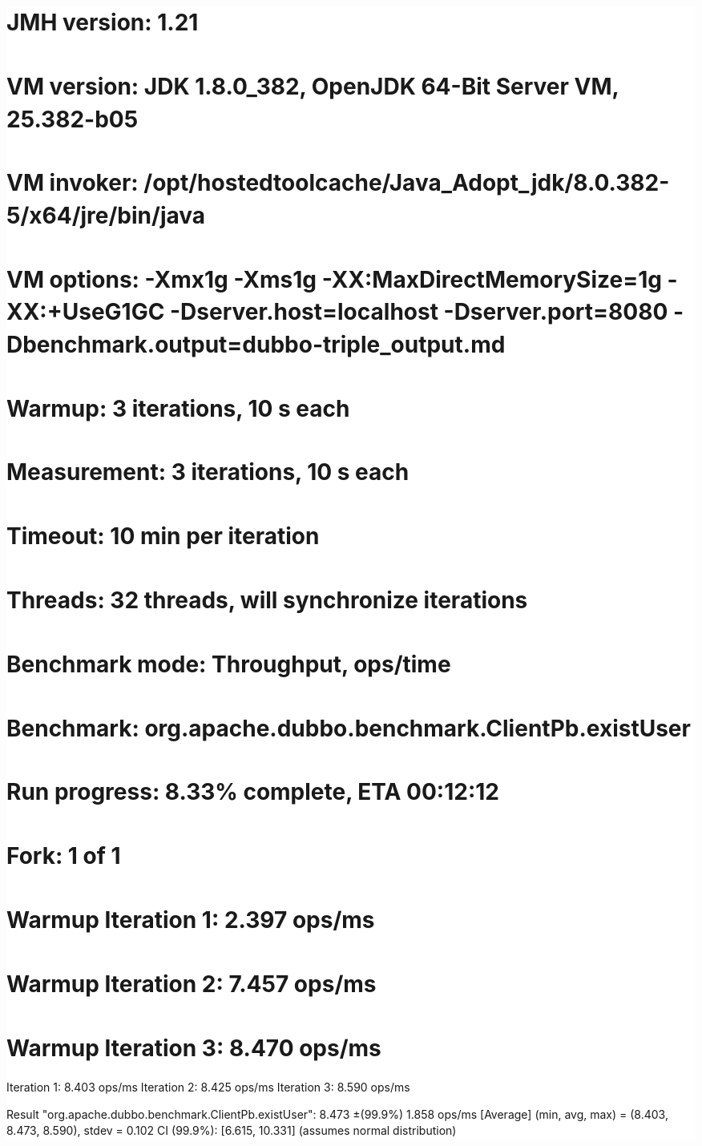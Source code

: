 
# JMH version: 1.21
# VM version: JDK 1.8.0_382, OpenJDK 64-Bit Server VM, 25.382-b05
# VM invoker: /opt/hostedtoolcache/Java_Adopt_jdk/8.0.382-5/x64/jre/bin/java
# VM options: -Xmx1g -Xms1g -XX:MaxDirectMemorySize=1g -XX:+UseG1GC -Dserver.host=localhost -Dserver.port=8080 -Dbenchmark.output=dubbo-triple_output.md
# Warmup: 3 iterations, 10 s each
# Measurement: 3 iterations, 10 s each
# Timeout: 10 min per iteration
# Threads: 32 threads, will synchronize iterations
# Benchmark mode: Throughput, ops/time
# Benchmark: org.apache.dubbo.benchmark.ClientPb.existUser

# Run progress: 8.33% complete, ETA 00:12:12
# Fork: 1 of 1
# Warmup Iteration   1: 2.397 ops/ms
# Warmup Iteration   2: 7.457 ops/ms
# Warmup Iteration   3: 8.470 ops/ms
Iteration   1: 8.403 ops/ms
Iteration   2: 8.425 ops/ms
Iteration   3: 8.590 ops/ms


Result "org.apache.dubbo.benchmark.ClientPb.existUser":
  8.473 ±(99.9%) 1.858 ops/ms [Average]
  (min, avg, max) = (8.403, 8.473, 8.590), stdev = 0.102
  CI (99.9%): [6.615, 10.331] (assumes normal distribution)
